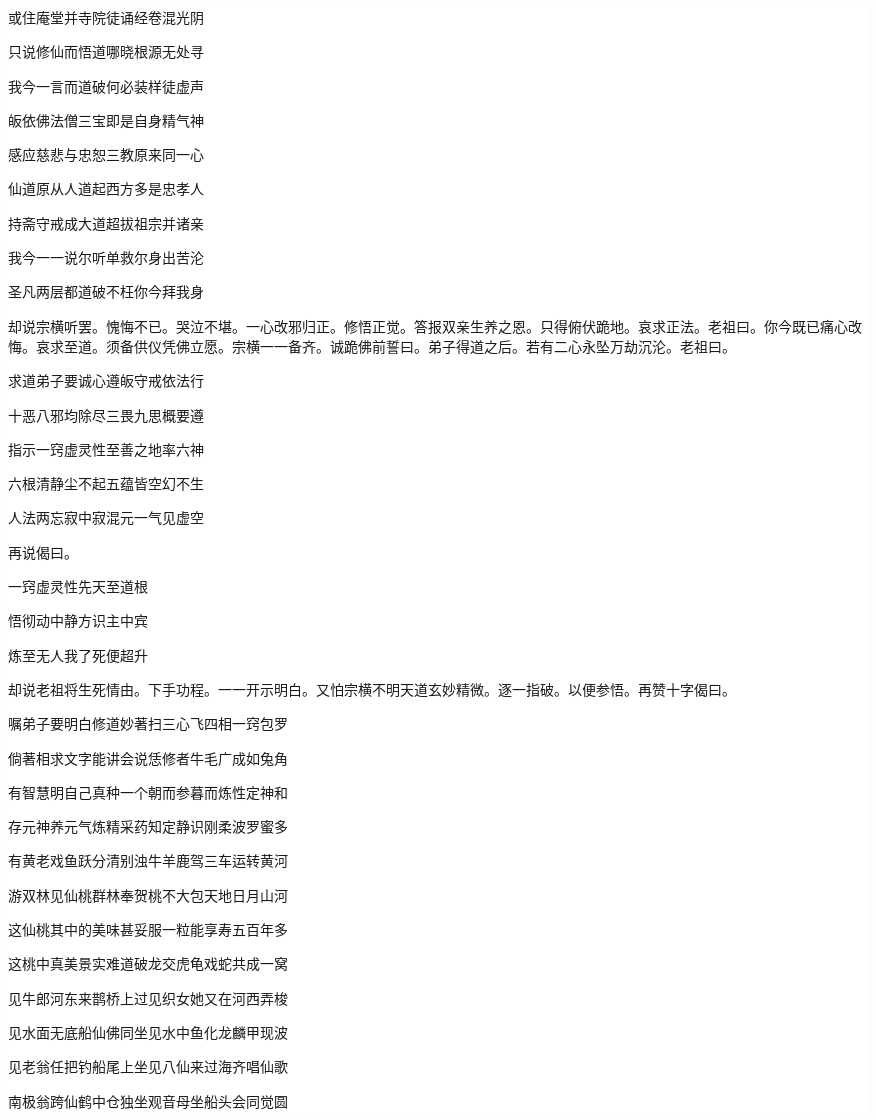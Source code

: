 或住庵堂并寺院徒诵经卷混光阴  

只说修仙而悟道哪晓根源无处寻  

我今一言而道破何必装样徒虚声  

皈依佛法僧三宝即是自身精气神  

感应慈悲与忠恕三教原来同一心  

仙道原从人道起西方多是忠孝人  

持斋守戒成大道超拔祖宗并诸亲  

我今一一说尔听单救尔身出苦沦  

圣凡两层都道破不枉你今拜我身  

却说宗横听罢。愧悔不已。哭泣不堪。一心改邪归正。修悟正觉。答报双亲生养之恩。只得俯伏跪地。哀求正法。老祖曰。你今既已痛心改悔。哀求至道。须备供仪凭佛立愿。宗横一一备齐。诚跪佛前誓曰。弟子得道之后。若有二心永坠万劫沉沦。老祖曰。  

求道弟子要诚心遵皈守戒依法行  

十恶八邪均除尽三畏九思概要遵  

指示一窍虚灵性至善之地率六神  

六根清静尘不起五蕴皆空幻不生  

人法两忘寂中寂混元一气见虚空  

再说偈曰。  

一窍虚灵性先天至道根  

悟彻动中静方识主中宾  

炼至无人我了死便超升  

却说老祖将生死情由。下手功程。一一开示明白。又怕宗横不明天道玄妙精微。逐一指破。以便参悟。再赞十字偈曰。  

嘱弟子要明白修道妙著扫三心飞四相一窍包罗  

倘著相求文字能讲会说恁修者牛毛广成如兔角  

有智慧明自己真种一个朝而参暮而炼性定神和  

存元神养元气炼精采药知定静识刚柔波罗蜜多  

有黄老戏鱼跃分清别浊牛羊鹿驾三车运转黄河  

游双林见仙桃群林奉贺桃不大包天地日月山河  

这仙桃其中的美味甚妥服一粒能享寿五百年多  

这桃中真美景实难道破龙交虎龟戏蛇共成一窝  

见牛郎河东来鹊桥上过见织女她又在河西弄梭  

见水面无底船仙佛同坐见水中鱼化龙麟甲现波  

见老翁任把钓船尾上坐见八仙来过海齐唱仙歌  

南极翁跨仙鹤中仓独坐观音母坐船头会同觉圆  
